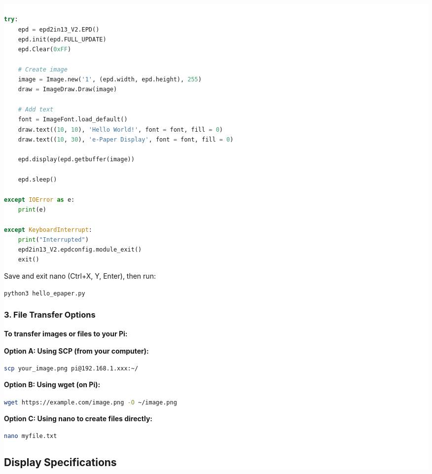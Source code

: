 ```python

try:
    epd = epd2in13_V2.EPD()
    epd.init(epd.FULL_UPDATE)
    epd.Clear(0xFF)
    
    # Create image
    image = Image.new('1', (epd.width, epd.height), 255)
    draw = ImageDraw.Draw(image)
    
    # Add text
    font = ImageFont.load_default()
    draw.text((10, 10), 'Hello World!', font = font, fill = 0)
    draw.text((10, 30), 'e-Paper Display', font = font, fill = 0)
    
    epd.display(epd.getbuffer(image))
    
    epd.sleep()
    
except IOError as e:
    print(e)
    
except KeyboardInterrupt:    
    print("Interrupted")
    epd2in13_V2.epdconfig.module_exit()
    exit()
```

Save and exit nano (Ctrl+X, Y, Enter), then run:
```bash
python3 hello_epaper.py
```

### 3. File Transfer Options
**To transfer images or files to your Pi:**

**Option A: Using SCP (from your computer):**
```bash
scp your_image.png pi@192.168.1.xxx:~/
```

**Option B: Using wget (on Pi):**
```bash
wget https://example.com/image.png -O ~/image.png
```

**Option C: Using nano to create files directly:**
```bash
nano myfile.txt
```

## Display Specifications
